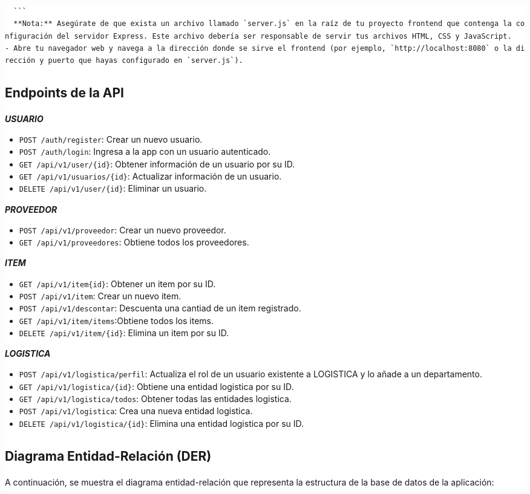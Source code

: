       ```
      **Nota:** Asegúrate de que exista un archivo llamado `server.js` en la raíz de tu proyecto frontend que contenga la configuración del servidor Express. Este archivo debería ser responsable de servir tus archivos HTML, CSS y JavaScript.
    - Abre tu navegador web y navega a la dirección donde se sirve el frontend (por ejemplo, `http://localhost:8080` o la dirección y puerto que hayas configurado en `server.js`).

## Endpoints de la API

**_USUARIO_**

- `POST /auth/register`: Crear un nuevo usuario.
- `POST /auth/login`: Ingresa a la app con un usuario autenticado.
- `GET /api/v1/user/{id}`: Obtener información de un usuario por su ID.
- `GET /api/v1/usuarios/{id}`: Actualizar información de un usuario.
- `DELETE /api/v1/user/{id}`: Eliminar un usuario.

**_PROVEEDOR_**

- `POST /api/v1/proveedor`: Crear un nuevo proveedor.
- `GET /api/v1/proveedores`: Obtiene todos los proveedores.

**_ITEM_**

- `GET /api/v1/item{id}`: Obtener un item por su ID.
- `POST /api/v1/item`: Crear un nuevo item.
- `POST /api/v1/descontar`: Descuenta una cantiad de un item registrado.
- `GET /api/v1/item/items`:Obtiene todos los items.
- `DELETE /api/v1/item/{id}`: Elimina un item por su ID.

**_LOGISTICA_**

- `POST /api/v1/logistica/perfil`: Actualiza el rol de un usuario existente a LOGISTICA y lo añade a un departamento.
- `GET /api/v1/logistica/{id}`: Obtiene una entidad logistica por su ID.
- `GET /api/v1/logistica/todos`: Obtener todas las entidades logistica.
- `POST /api/v1/logistica`: Crea una nueva entidad logistica.
- `DELETE /api/v1/logistica/{id}`: Elimina una entidad logistica por su ID.

## Diagrama Entidad-Relación (DER)

A continuación, se muestra el diagrama entidad-relación que representa la estructura de la base de datos de la aplicación:
